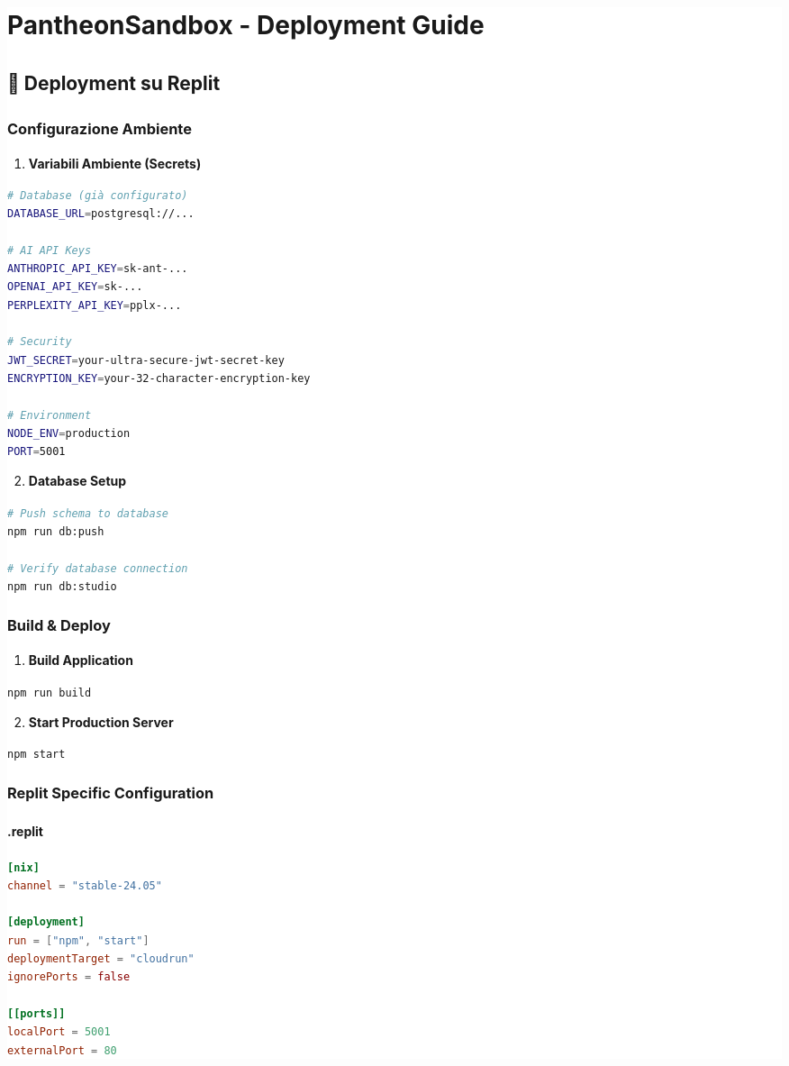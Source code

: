 # PantheonSandbox - Deployment Guide

## 🚀 Deployment su Replit

### Configurazione Ambiente

1. **Variabili Ambiente (Secrets)**
```bash
# Database (già configurato)
DATABASE_URL=postgresql://...

# AI API Keys 
ANTHROPIC_API_KEY=sk-ant-...
OPENAI_API_KEY=sk-...
PERPLEXITY_API_KEY=pplx-...

# Security
JWT_SECRET=your-ultra-secure-jwt-secret-key
ENCRYPTION_KEY=your-32-character-encryption-key

# Environment
NODE_ENV=production
PORT=5001
```

2. **Database Setup**
```bash
# Push schema to database
npm run db:push

# Verify database connection
npm run db:studio
```

### Build & Deploy

1. **Build Application**
```bash
npm run build
```

2. **Start Production Server**
```bash
npm start
```

### Replit Specific Configuration

#### .replit
```toml
[nix]
channel = "stable-24.05"

[deployment]
run = ["npm", "start"]
deploymentTarget = "cloudrun"
ignorePorts = false

[[ports]]
localPort = 5001
externalPort = 80
```
